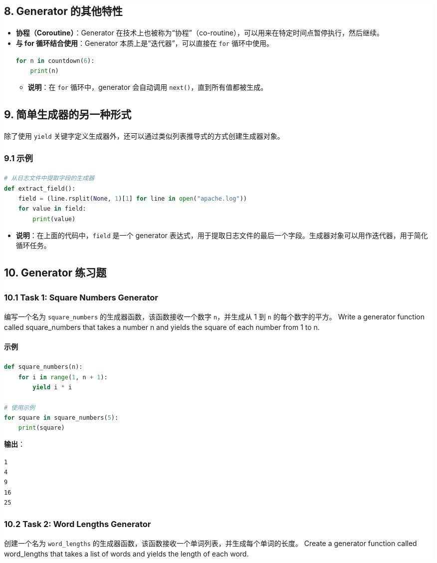 ## 8. Generator 的其他特性
- **协程（Coroutine）**：Generator 在技术上也被称为“协程”（co-routine），可以用来在特定时间点暂停执行，然后继续。
- **与 for 循环结合使用**：Generator 本质上是“迭代器”，可以直接在 `for` 循环中使用。
  ```python
  for n in countdown(6):
      print(n)
  ```
  - **说明**：在 `for` 循环中，generator 会自动调用 `next()`，直到所有值都被生成。

## 9. 简单生成器的另一种形式
除了使用 `yield` 关键字定义生成器外，还可以通过类似列表推导式的方式创建生成器对象。

### 9.1 示例
```python
# 从日志文件中提取字段的生成器
def extract_field():
    field = (line.rsplit(None, 1)[1] for line in open("apache.log"))
    for value in field:
        print(value)
```
- **说明**：在上面的代码中，`field` 是一个 generator 表达式，用于提取日志文件的最后一个字段。生成器对象可以用作迭代器，用于简化循环任务。

## 10. Generator 练习题

### 10.1 Task 1: Square Numbers Generator
编写一个名为 `square_numbers` 的生成器函数，该函数接收一个数字 `n`，并生成从 1 到 `n` 的每个数字的平方。
Write a generator function called square_numbers that takes a number n and yields the square of each number from 1 to n.

#### 示例
```python
def square_numbers(n):
    for i in range(1, n + 1):
        yield i * i

# 使用示例
for square in square_numbers(5):
    print(square)
```
**输出**：
```
1
4
9
16
25
```

### 10.2 Task 2: Word Lengths Generator
创建一个名为 `word_lengths` 的生成器函数，该函数接收一个单词列表，并生成每个单词的长度。
Create a generator function called word_lengths that takes a list of words and yields the length of each word.
